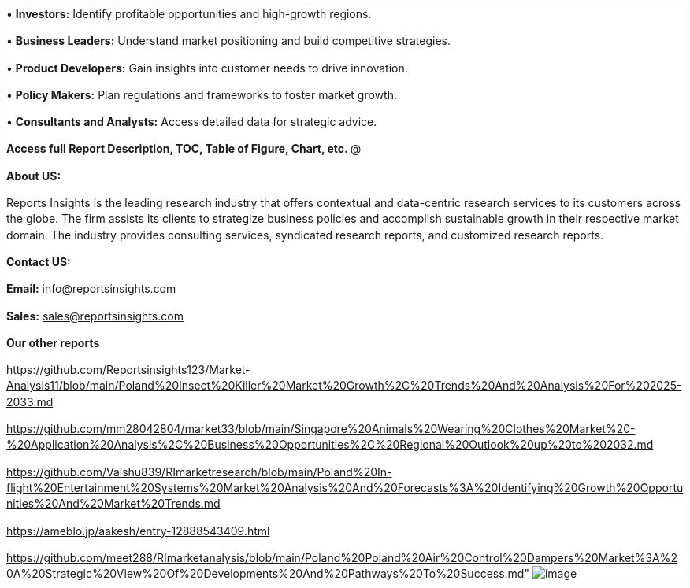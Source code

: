 • <strong>Investors:</strong> Identify profitable opportunities and high-growth regions.

• <strong>Business Leaders:</strong> Understand market positioning and build competitive strategies.

• <strong>Product Developers:</strong> Gain insights into customer needs to drive innovation.

• <strong>Policy Makers:</strong> Plan regulations and frameworks to foster market growth.

• <strong>Consultants and Analysts:</strong> Access detailed data for strategic advice.
</ul>
<strong>Access full Report Description, TOC, Table of Figure, Chart, etc. </strong>@  <a href= style=color:#0000ff;></a></font>

<strong><strong>About US</strong>:</strong>

Reports Insights is the leading research industry that offers contextual and data-centric research services to its customers across the globe. The firm assists its clients to strategize business policies and accomplish sustainable growth in their respective market domain. The industry provides consulting services, syndicated research reports, and customized research reports.

<strong>Contact US:</strong>

<p class=""""><b>Email:</b> <a href=mailto:info@reportsinsights.com>info@reportsinsights.com</a></p>
<p class=""""><b>Sales:</b> <a href=mailto:sales@reportsinsights.com>sales@reportsinsights.com</a></p>

<strong>Our other reports</strong>

<a href=https://github.com/Reportsinsights123/Market-Analysis11/blob/main/Poland%20Insect%20Killer%20Market%20Growth%2C%20Trends%20And%20Analysis%20For%202025-2033.md>https://github.com/Reportsinsights123/Market-Analysis11/blob/main/Poland%20Insect%20Killer%20Market%20Growth%2C%20Trends%20And%20Analysis%20For%202025-2033.md</a>

<a href=https://github.com/mm28042804/market33/blob/main/Singapore%20Animals%20Wearing%20Clothes%20Market%20-%20Application%20Analysis%2C%20Business%20Opportunities%2C%20Regional%20Outlook%20up%20to%202032.md>https://github.com/mm28042804/market33/blob/main/Singapore%20Animals%20Wearing%20Clothes%20Market%20-%20Application%20Analysis%2C%20Business%20Opportunities%2C%20Regional%20Outlook%20up%20to%202032.md</a>

<a href=https://github.com/Vaishu839/RImarketresearch/blob/main/Poland%20In-flight%20Entertainment%20Systems%20Market%20Analysis%20And%20Forecasts%3A%20Identifying%20Growth%20Opportunities%20And%20Market%20Trends.md>https://github.com/Vaishu839/RImarketresearch/blob/main/Poland%20In-flight%20Entertainment%20Systems%20Market%20Analysis%20And%20Forecasts%3A%20Identifying%20Growth%20Opportunities%20And%20Market%20Trends.md</a>

<a href=https://ameblo.jp/aakesh/entry-12888543409.html>https://ameblo.jp/aakesh/entry-12888543409.html</a>

<a href=https://github.com/meet288/RImarketanalysis/blob/main/Poland%20Poland%20Air%20Control%20Dampers%20Market%3A%20A%20Strategic%20View%20Of%20Developments%20And%20Pathways%20To%20Success.md>https://github.com/meet288/RImarketanalysis/blob/main/Poland%20Poland%20Air%20Control%20Dampers%20Market%3A%20A%20Strategic%20View%20Of%20Developments%20And%20Pathways%20To%20Success.md</a>"
![image](https://github.com/user-attachments/assets/6de779fe-aef7-46a9-bccc-659a9004bf22)
